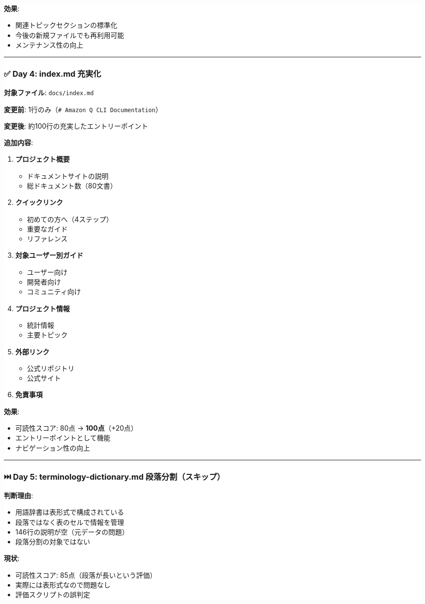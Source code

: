 **効果**:
- 関連トピックセクションの標準化
- 今後の新規ファイルでも再利用可能
- メンテナンス性の向上

---

### ✅ Day 4: index.md 充実化

**対象ファイル**: `docs/index.md`

**変更前**: 1行のみ（`# Amazon Q CLI Documentation`）

**変更後**: 約100行の充実したエントリーポイント

**追加内容**:
1. **プロジェクト概要**
   - ドキュメントサイトの説明
   - 総ドキュメント数（80文書）

2. **クイックリンク**
   - 初めての方へ（4ステップ）
   - 重要なガイド
   - リファレンス

3. **対象ユーザー別ガイド**
   - ユーザー向け
   - 開発者向け
   - コミュニティ向け

4. **プロジェクト情報**
   - 統計情報
   - 主要トピック

5. **外部リンク**
   - 公式リポジトリ
   - 公式サイト

6. **免責事項**

**効果**:
- 可読性スコア: 80点 → **100点**（+20点）
- エントリーポイントとして機能
- ナビゲーション性の向上

---

### ⏭️ Day 5: terminology-dictionary.md 段落分割（スキップ）

**判断理由**:
- 用語辞書は表形式で構成されている
- 段落ではなく表のセルで情報を管理
- 146行の説明が空（元データの問題）
- 段落分割の対象ではない

**現状**:
- 可読性スコア: 85点（段落が長いという評価）
- 実際には表形式なので問題なし
- 評価スクリプトの誤判定
